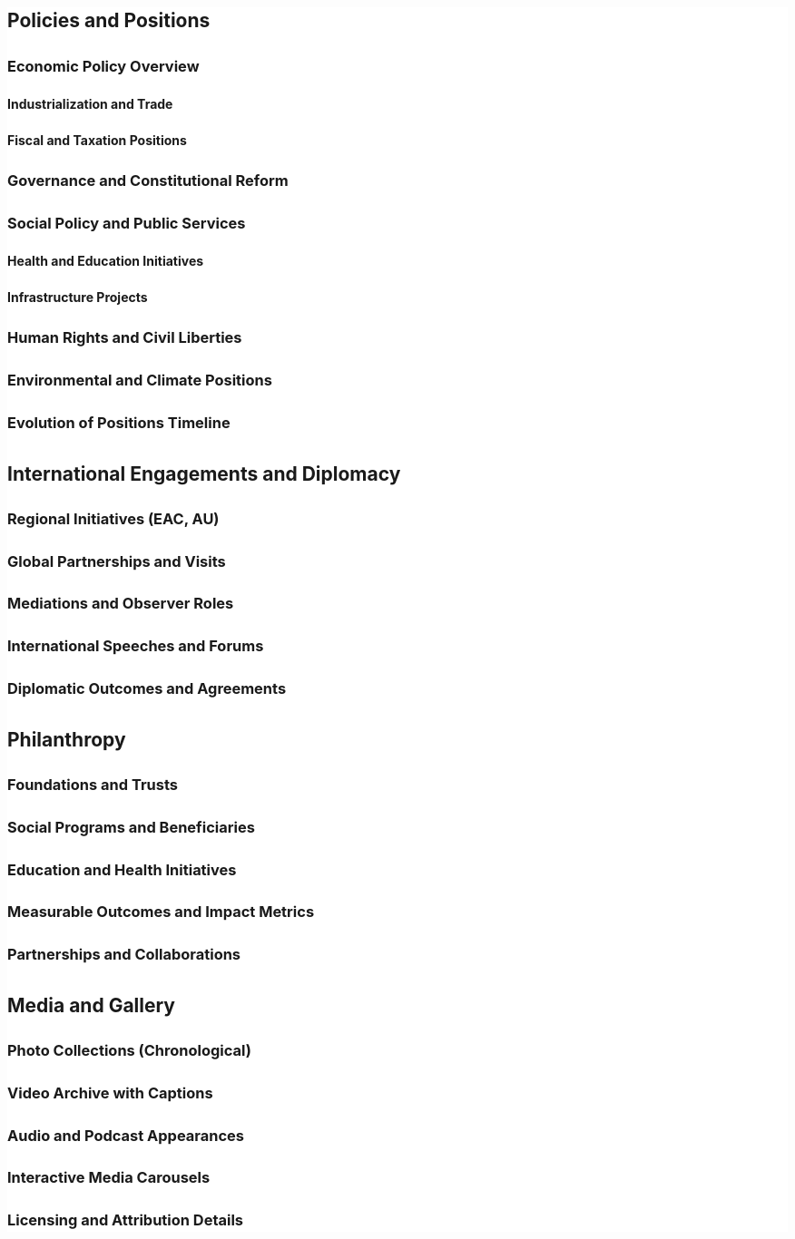 ## Policies and Positions
### Economic Policy Overview
#### Industrialization and Trade
#### Fiscal and Taxation Positions
### Governance and Constitutional Reform
### Social Policy and Public Services
#### Health and Education Initiatives
#### Infrastructure Projects
### Human Rights and Civil Liberties
### Environmental and Climate Positions
### Evolution of Positions Timeline

## International Engagements and Diplomacy
### Regional Initiatives (EAC, AU)
### Global Partnerships and Visits
### Mediations and Observer Roles
### International Speeches and Forums
### Diplomatic Outcomes and Agreements

## Philanthropy
### Foundations and Trusts
### Social Programs and Beneficiaries
### Education and Health Initiatives
### Measurable Outcomes and Impact Metrics
### Partnerships and Collaborations

## Media and Gallery
### Photo Collections (Chronological)
### Video Archive with Captions
### Audio and Podcast Appearances
### Interactive Media Carousels
### Licensing and Attribution Details
